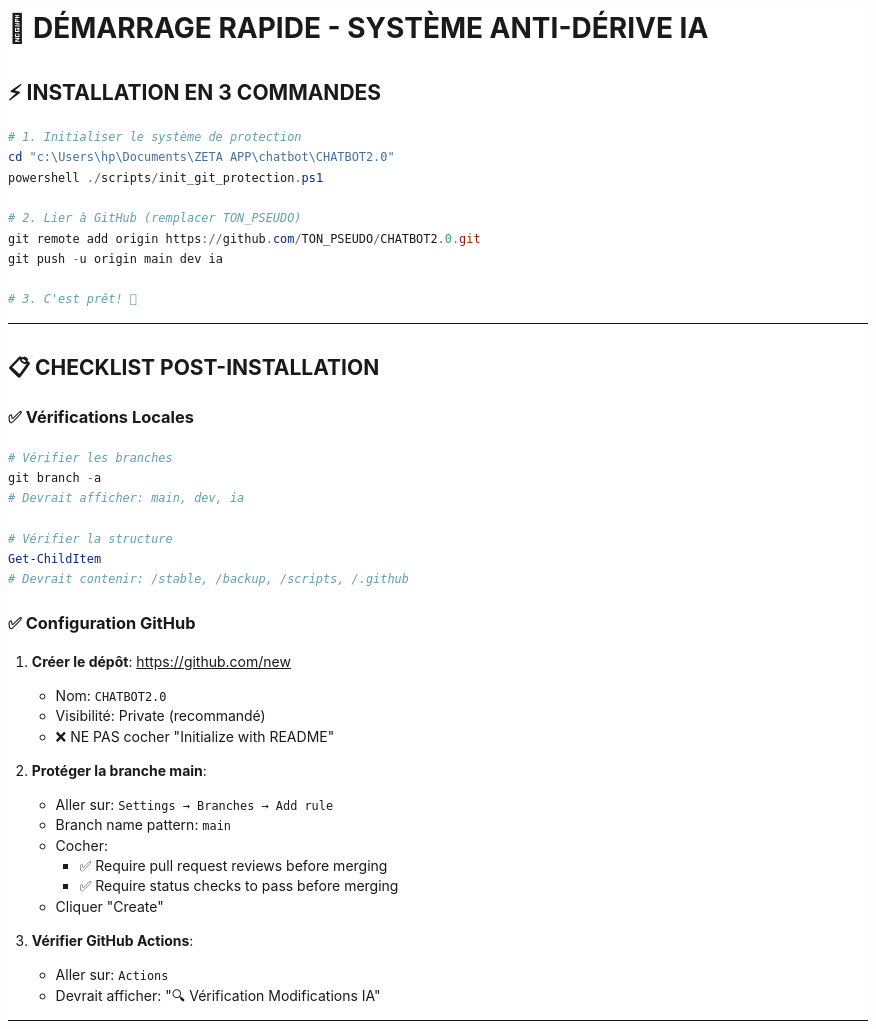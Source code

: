 # 🚀 DÉMARRAGE RAPIDE - SYSTÈME ANTI-DÉRIVE IA

## ⚡ INSTALLATION EN 3 COMMANDES

```powershell
# 1. Initialiser le système de protection
cd "c:\Users\hp\Documents\ZETA APP\chatbot\CHATBOT2.0"
powershell ./scripts/init_git_protection.ps1

# 2. Lier à GitHub (remplacer TON_PSEUDO)
git remote add origin https://github.com/TON_PSEUDO/CHATBOT2.0.git
git push -u origin main dev ia

# 3. C'est prêt! 🎉
```

---

## 📋 CHECKLIST POST-INSTALLATION

### ✅ Vérifications Locales

```powershell
# Vérifier les branches
git branch -a
# Devrait afficher: main, dev, ia

# Vérifier la structure
Get-ChildItem
# Devrait contenir: /stable, /backup, /scripts, /.github
```

### ✅ Configuration GitHub

1. **Créer le dépôt**: https://github.com/new
   - Nom: `CHATBOT2.0`
   - Visibilité: Private (recommandé)
   - ❌ NE PAS cocher "Initialize with README"

2. **Protéger la branche main**:
   - Aller sur: `Settings → Branches → Add rule`
   - Branch name pattern: `main`
   - Cocher:
     - ✅ Require pull request reviews before merging
     - ✅ Require status checks to pass before merging
   - Cliquer "Create"

3. **Vérifier GitHub Actions**:
   - Aller sur: `Actions`
   - Devrait afficher: "🔍 Vérification Modifications IA"

---